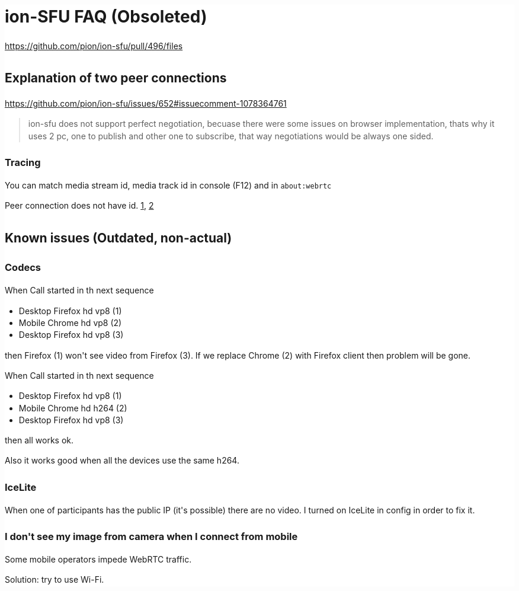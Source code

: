 

# ion-SFU FAQ (Obsoleted)
https://github.com/pion/ion-sfu/pull/496/files

## Explanation of two peer connections
https://github.com/pion/ion-sfu/issues/652#issuecomment-1078364761
> ion-sfu does not support perfect negotiation, becuase there were some issues on browser implementation, thats why it uses 2 pc, one to publish and other one to subscribe, that way negotiations would be always one sided.

### Tracing
You can match media stream id, media track id in console (F12) and in `about:webrtc`

Peer connection does not have id. [1](https://github.com/w3c/webrtc-pc/issues/1775), [2](https://github.com/pion/webrtc/issues/1250)


## Known issues (Outdated, non-actual)

### Codecs
When Call started in th next sequence
* Desktop Firefox hd vp8 (1)
* Mobile Chrome hd vp8 (2)
* Desktop Firefox hd vp8 (3)


then Firefox (1) won't see video from Firefox (3). If we replace Chrome (2) with Firefox client then problem will be gone.


When Call started in th next sequence
* Desktop Firefox hd vp8 (1)
* Mobile Chrome hd h264 (2)
* Desktop Firefox hd vp8 (3)


then all works ok.


Also it works good when all the devices use the same h264.


### IceLite
When one of participants has the public IP (it's possible) there are no video. I turned on IceLite in config in order to fix it.


### I don't see my image from camera when I connect from mobile
Some mobile operators impede WebRTC traffic.

Solution: try to use Wi-Fi.
